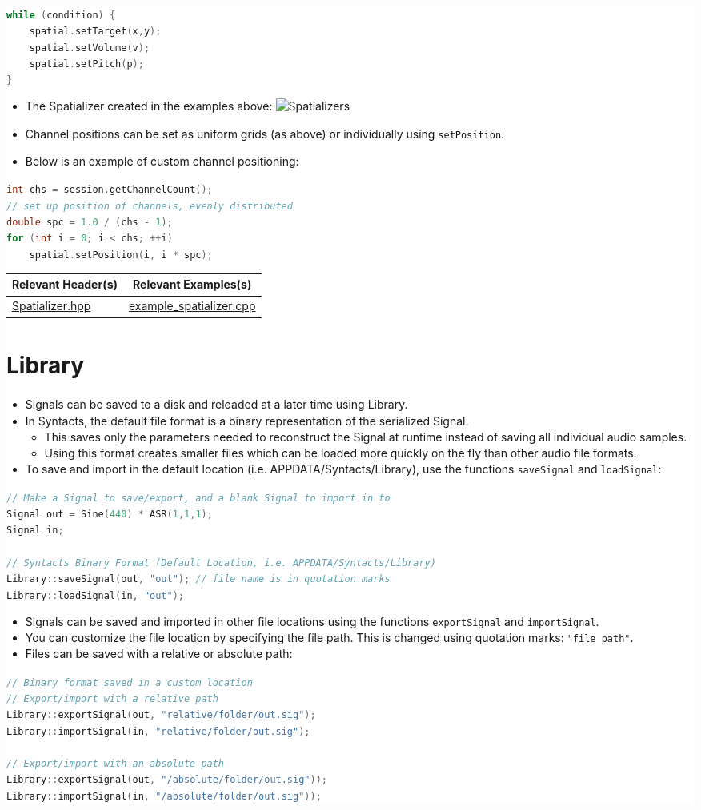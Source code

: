```cpp
while (condition) {
    spatial.setTarget(x,y); 
    spatial.setVolume(v);
    spatial.setPitch(p);
}
```

- The Spatializer created in the examples above:
![Spatializers](https://raw.githubusercontent.com/wiki/mahilab/Syntacts/images/spatial.png)

- Channel positions can be set as uniform grids (as above) or individually using `setPosition`.
- Below is an example of custom channel positioning:

```cpp
int chs = session.getChannelCount();
// set up position of channels, evenly distributed
double spc = 1.0 / (chs - 1);
for (int i = 0; i < chs; ++i)
    spatial.setPosition(i, i * spc);
```

|Relevant Header(s)|Relevant Examples(s)|
|---|---|
|[Spatializer.hpp](https://github.com/mahilab/Syntacts/blob/master/include/Tact/Spatializer.hpp)|[example_spatializer.cpp](https://github.com/mahilab/Syntacts/blob/master/examples/example_spatializer.cpp)|

# Library

- Signals can be saved to a disk and reloaded at a later time using Library.
- In Syntacts, the default file format is a binary representation of the serialized Signal. 
    - This saves only the parameters needed to reconstruct the Signal at runtime instead of saving all individual audio samples.
    - Using this format creates smaller files which can be loaded more quickly on the fly than other audio file formats.
- To save and import in the default location (i.e. APPDATA/Syntacts/Library), use the functions `saveSignal` and `loadSignal`:
    
```cpp
// Make a Signal to save/export, and a blank Signal to import in to
Signal out = Sine(440) * ASR(1,1,1);
Signal in;

// Syntacts Binary Format (Default Location, i.e. APPDATA/Syntacts/Library)
Library::saveSignal(out, "out"); // file name is in quotation marks
Library::loadSignal(in, "out");
```

- Signals can be saved and imported in other file locations using the functions `exportSignal` and `importSignal`.
- You can customize the file location by specifying the file path. This is changed using quotation marks: `"file path"`.
- Files can be saved with a relative or absolute path:

```cpp
// Binary format saved in a custom location
// Export/import with a relative path
Library::exportSignal(out, "relative/folder/out.sig");
Library::importSignal(in, "relative/folder/out.sig");

// Export/import with an absolute path
Library::exportSignal(out, "/absolute/folder/out.sig"));
Library::importSignal(in, "/absolute/folder/out.sig"));
```
